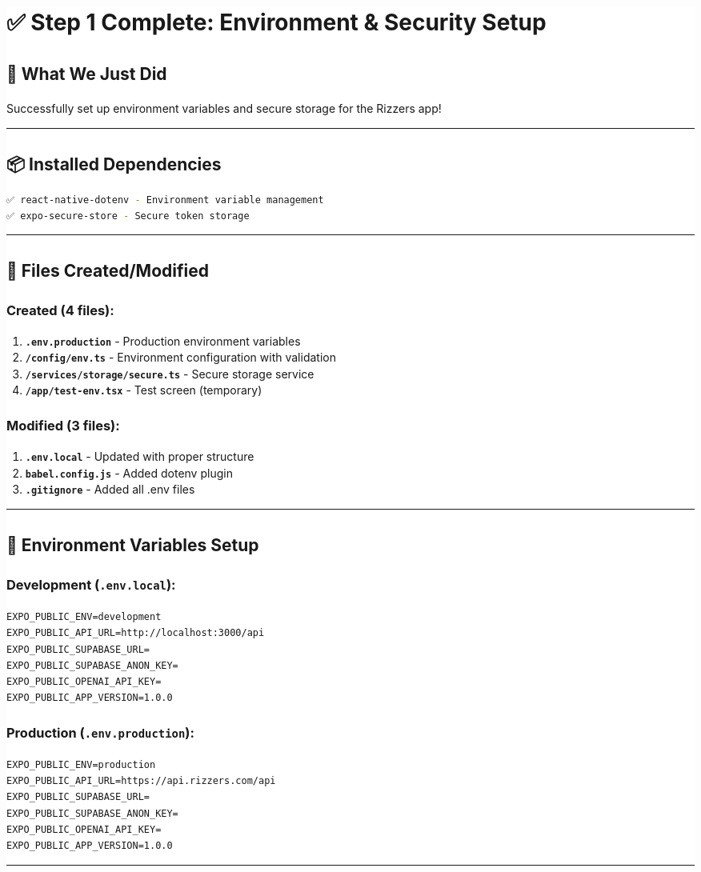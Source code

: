 # ✅ Step 1 Complete: Environment & Security Setup

## 🎉 **What We Just Did**

Successfully set up environment variables and secure storage for the Rizzers app!

---

## 📦 **Installed Dependencies**

```bash
✅ react-native-dotenv - Environment variable management
✅ expo-secure-store - Secure token storage
```

---

## 📁 **Files Created/Modified**

### **Created (4 files):**

1. **`.env.production`** - Production environment variables
2. **`/config/env.ts`** - Environment configuration with validation
3. **`/services/storage/secure.ts`** - Secure storage service
4. **`/app/test-env.tsx`** - Test screen (temporary)

### **Modified (3 files):**

1. **`.env.local`** - Updated with proper structure
2. **`babel.config.js`** - Added dotenv plugin
3. **`.gitignore`** - Added all .env files

---

## 🔐 **Environment Variables Setup**

### **Development (`.env.local`):**
```env
EXPO_PUBLIC_ENV=development
EXPO_PUBLIC_API_URL=http://localhost:3000/api
EXPO_PUBLIC_SUPABASE_URL=
EXPO_PUBLIC_SUPABASE_ANON_KEY=
EXPO_PUBLIC_OPENAI_API_KEY=
EXPO_PUBLIC_APP_VERSION=1.0.0
```

### **Production (`.env.production`):**
```env
EXPO_PUBLIC_ENV=production
EXPO_PUBLIC_API_URL=https://api.rizzers.com/api
EXPO_PUBLIC_SUPABASE_URL=
EXPO_PUBLIC_SUPABASE_ANON_KEY=
EXPO_PUBLIC_OPENAI_API_KEY=
EXPO_PUBLIC_APP_VERSION=1.0.0
```

---